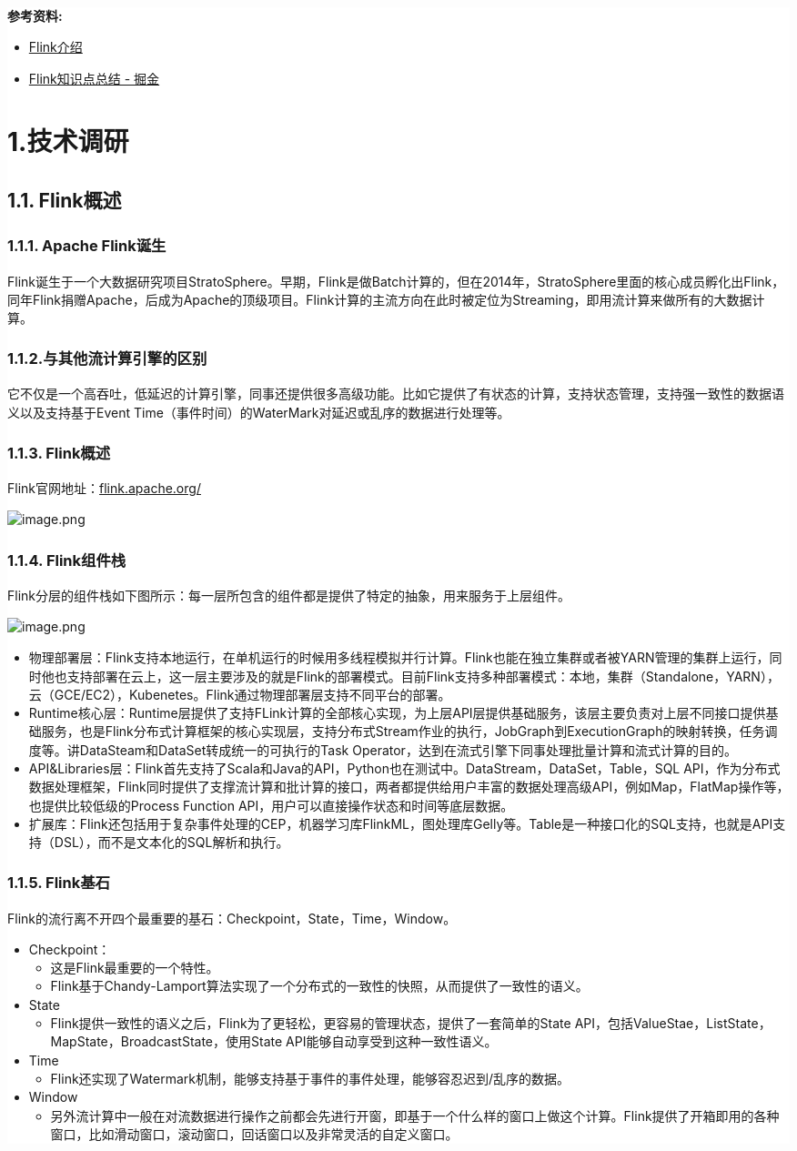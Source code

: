 **参考资料:** 

- [Flink介绍](https://juejin.cn/post/7003585014340255774)

- [Flink知识点总结 - 掘金](https://juejin.cn/post/6989050844654075918)

# 1.技术调研

## 1.1. Flink概述

### 1.1.1. Apache Flink诞生

Flink诞生于一个大数据研究项目StratoSphere。早期，Flink是做Batch计算的，但在2014年，StratoSphere里面的核心成员孵化出Flink，同年Flink捐赠Apache，后成为Apache的顶级项目。Flink计算的主流方向在此时被定位为Streaming，即用流计算来做所有的大数据计算。

### 1.1.2.与其他流计算引擎的区别

它不仅是一个高吞吐，低延迟的计算引擎，同事还提供很多高级功能。比如它提供了有状态的计算，支持状态管理，支持强一致性的数据语义以及支持基于Event Time（事件时间）的WaterMark对延迟或乱序的数据进行处理等。

### 1.1.3. Flink概述

Flink官网地址：[flink.apache.org/](https://link.juejin.cn?target=https%3A%2F%2Fflink.apache.org%2F)

![image.png](flink-intro/625bccdc6296477993d2aca06834cecdtplv-k3u1fbpfcp-watermark.awebp)

### 1.1.4. Flink组件栈

Flink分层的组件栈如下图所示：每一层所包含的组件都是提供了特定的抽象，用来服务于上层组件。

![image.png](flink-intro/9ff8a3f0f01745c3a165d710dfbf6b2ftplv-k3u1fbpfcp-watermark.awebp)

- 物理部署层：Flink支持本地运行，在单机运行的时候用多线程模拟并行计算。Flink也能在独立集群或者被YARN管理的集群上运行，同时他也支持部署在云上，这一层主要涉及的就是Flink的部署模式。目前Flink支持多种部署模式：本地，集群（Standalone，YARN），云（GCE/EC2），Kubenetes。Flink通过物理部署层支持不同平台的部署。
- Runtime核心层：Runtime层提供了支持FLink计算的全部核心实现，为上层API层提供基础服务，该层主要负责对上层不同接口提供基础服务，也是Flink分布式计算框架的核心实现层，支持分布式Stream作业的执行，JobGraph到ExecutionGraph的映射转换，任务调度等。讲DataSteam和DataSet转成统一的可执行的Task Operator，达到在流式引擎下同事处理批量计算和流式计算的目的。
- API&Libraries层：Flink首先支持了Scala和Java的API，Python也在测试中。DataStream，DataSet，Table，SQL API，作为分布式数据处理框架，Flink同时提供了支撑流计算和批计算的接口，两者都提供给用户丰富的数据处理高级API，例如Map，FlatMap操作等，也提供比较低级的Process Function API，用户可以直接操作状态和时间等底层数据。
- 扩展库：Flink还包括用于复杂事件处理的CEP，机器学习库FlinkML，图处理库Gelly等。Table是一种接口化的SQL支持，也就是API支持（DSL），而不是文本化的SQL解析和执行。

### 1.1.5. Flink基石

Flink的流行离不开四个最重要的基石：Checkpoint，State，Time，Window。

- Checkpoint：
  - 这是Flink最重要的一个特性。
  - Flink基于Chandy-Lamport算法实现了一个分布式的一致性的快照，从而提供了一致性的语义。
- State
  - Flink提供一致性的语义之后，Flink为了更轻松，更容易的管理状态，提供了一套简单的State API，包括ValueStae，ListState，MapState，BroadcastState，使用State API能够自动享受到这种一致性语义。
- Time
  - Flink还实现了Watermark机制，能够支持基于事件的事件处理，能够容忍迟到/乱序的数据。
- Window
  - 另外流计算中一般在对流数据进行操作之前都会先进行开窗，即基于一个什么样的窗口上做这个计算。Flink提供了开箱即用的各种窗口，比如滑动窗口，滚动窗口，回话窗口以及非常灵活的自定义窗口。
